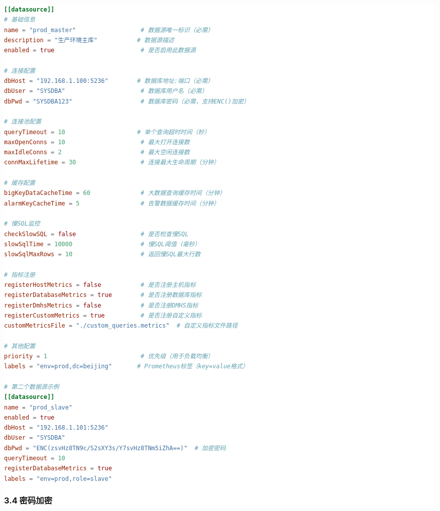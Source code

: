 ```toml
[[datasource]]
# 基础信息
name = "prod_master"                  # 数据源唯一标识（必需）
description = "生产环境主库"           # 数据源描述
enabled = true                        # 是否启用此数据源

# 连接配置
dbHost = "192.168.1.100:5236"        # 数据库地址:端口（必需）
dbUser = "SYSDBA"                     # 数据库用户名（必需）
dbPwd = "SYSDBA123"                   # 数据库密码（必需，支持ENC()加密）

# 连接池配置
queryTimeout = 10                    # 单个查询超时时间（秒）
maxOpenConns = 10                     # 最大打开连接数
maxIdleConns = 2                      # 最大空闲连接数
connMaxLifetime = 30                  # 连接最大生命周期（分钟）

# 缓存配置
bigKeyDataCacheTime = 60              # 大数据查询缓存时间（分钟）
alarmKeyCacheTime = 5                 # 告警数据缓存时间（分钟）

# 慢SQL监控
checkSlowSQL = false                  # 是否检查慢SQL
slowSqlTime = 10000                   # 慢SQL阈值（毫秒）
slowSqlMaxRows = 10                   # 返回慢SQL最大行数

# 指标注册
registerHostMetrics = false           # 是否注册主机指标
registerDatabaseMetrics = true        # 是否注册数据库指标
registerDmhsMetrics = false           # 是否注册DMHS指标
registerCustomMetrics = true          # 是否注册自定义指标
customMetricsFile = "./custom_queries.metrics"  # 自定义指标文件路径

# 其他配置
priority = 1                          # 优先级（用于负载均衡）
labels = "env=prod,dc=beijing"       # Prometheus标签（key=value格式）

# 第二个数据源示例
[[datasource]]
name = "prod_slave"
enabled = true
dbHost = "192.168.1.101:5236"
dbUser = "SYSDBA"
dbPwd = "ENC(zsvHz8TN9c/S2sXY3s/Y7svHz8TNm5iZhA==)"  # 加密密码
queryTimeout = 10
registerDatabaseMetrics = true
labels = "env=prod,role=slave"
```

### 3.4 密码加密
